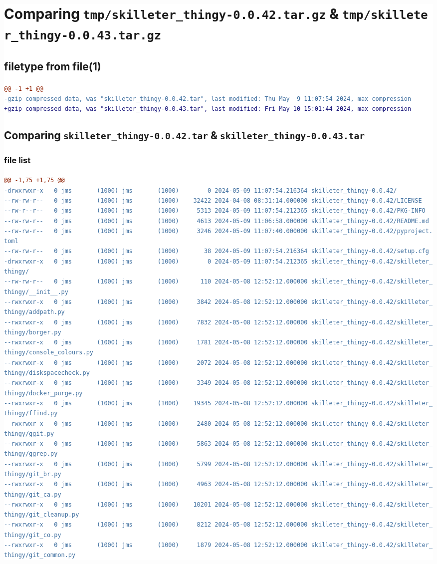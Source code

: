 # Comparing `tmp/skilleter_thingy-0.0.42.tar.gz` & `tmp/skilleter_thingy-0.0.43.tar.gz`

## filetype from file(1)

```diff
@@ -1 +1 @@
-gzip compressed data, was "skilleter_thingy-0.0.42.tar", last modified: Thu May  9 11:07:54 2024, max compression
+gzip compressed data, was "skilleter_thingy-0.0.43.tar", last modified: Fri May 10 15:01:44 2024, max compression
```

## Comparing `skilleter_thingy-0.0.42.tar` & `skilleter_thingy-0.0.43.tar`

### file list

```diff
@@ -1,75 +1,75 @@
-drwxrwxr-x   0 jms       (1000) jms       (1000)        0 2024-05-09 11:07:54.216364 skilleter_thingy-0.0.42/
--rw-rw-r--   0 jms       (1000) jms       (1000)    32422 2024-04-08 08:31:14.000000 skilleter_thingy-0.0.42/LICENSE
--rw-r--r--   0 jms       (1000) jms       (1000)     5313 2024-05-09 11:07:54.212365 skilleter_thingy-0.0.42/PKG-INFO
--rw-rw-r--   0 jms       (1000) jms       (1000)     4613 2024-05-09 11:06:58.000000 skilleter_thingy-0.0.42/README.md
--rw-rw-r--   0 jms       (1000) jms       (1000)     3246 2024-05-09 11:07:40.000000 skilleter_thingy-0.0.42/pyproject.toml
--rw-rw-r--   0 jms       (1000) jms       (1000)       38 2024-05-09 11:07:54.216364 skilleter_thingy-0.0.42/setup.cfg
-drwxrwxr-x   0 jms       (1000) jms       (1000)        0 2024-05-09 11:07:54.212365 skilleter_thingy-0.0.42/skilleter_thingy/
--rw-rw-r--   0 jms       (1000) jms       (1000)      110 2024-05-08 12:52:12.000000 skilleter_thingy-0.0.42/skilleter_thingy/__init__.py
--rwxrwxr-x   0 jms       (1000) jms       (1000)     3842 2024-05-08 12:52:12.000000 skilleter_thingy-0.0.42/skilleter_thingy/addpath.py
--rwxrwxr-x   0 jms       (1000) jms       (1000)     7832 2024-05-08 12:52:12.000000 skilleter_thingy-0.0.42/skilleter_thingy/borger.py
--rwxrwxr-x   0 jms       (1000) jms       (1000)     1781 2024-05-08 12:52:12.000000 skilleter_thingy-0.0.42/skilleter_thingy/console_colours.py
--rwxrwxr-x   0 jms       (1000) jms       (1000)     2072 2024-05-08 12:52:12.000000 skilleter_thingy-0.0.42/skilleter_thingy/diskspacecheck.py
--rwxrwxr-x   0 jms       (1000) jms       (1000)     3349 2024-05-08 12:52:12.000000 skilleter_thingy-0.0.42/skilleter_thingy/docker_purge.py
--rwxrwxr-x   0 jms       (1000) jms       (1000)    19345 2024-05-08 12:52:12.000000 skilleter_thingy-0.0.42/skilleter_thingy/ffind.py
--rwxrwxr-x   0 jms       (1000) jms       (1000)     2480 2024-05-08 12:52:12.000000 skilleter_thingy-0.0.42/skilleter_thingy/ggit.py
--rwxrwxr-x   0 jms       (1000) jms       (1000)     5863 2024-05-08 12:52:12.000000 skilleter_thingy-0.0.42/skilleter_thingy/ggrep.py
--rwxrwxr-x   0 jms       (1000) jms       (1000)     5799 2024-05-08 12:52:12.000000 skilleter_thingy-0.0.42/skilleter_thingy/git_br.py
--rwxrwxr-x   0 jms       (1000) jms       (1000)     4963 2024-05-08 12:52:12.000000 skilleter_thingy-0.0.42/skilleter_thingy/git_ca.py
--rwxrwxr-x   0 jms       (1000) jms       (1000)    10201 2024-05-08 12:52:12.000000 skilleter_thingy-0.0.42/skilleter_thingy/git_cleanup.py
--rwxrwxr-x   0 jms       (1000) jms       (1000)     8212 2024-05-08 12:52:12.000000 skilleter_thingy-0.0.42/skilleter_thingy/git_co.py
--rwxrwxr-x   0 jms       (1000) jms       (1000)     1879 2024-05-08 12:52:12.000000 skilleter_thingy-0.0.42/skilleter_thingy/git_common.py
```